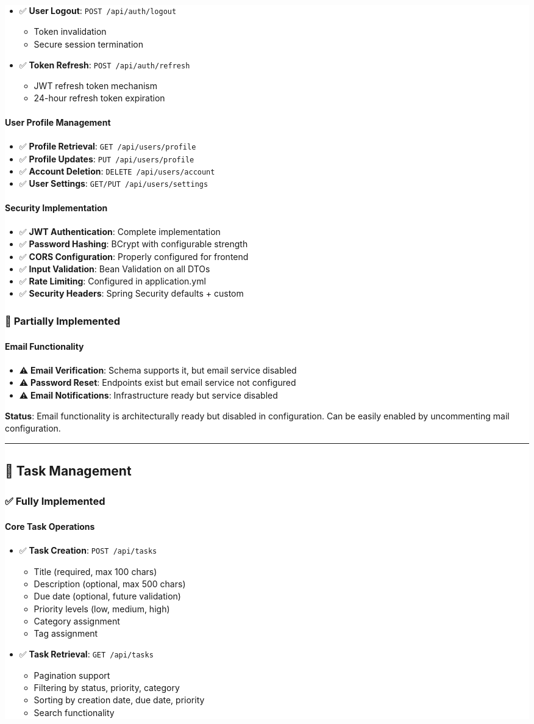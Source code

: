 - ✅ **User Logout**: `POST /api/auth/logout`
  - Token invalidation
  - Secure session termination

- ✅ **Token Refresh**: `POST /api/auth/refresh`
  - JWT refresh token mechanism
  - 24-hour refresh token expiration

#### User Profile Management
- ✅ **Profile Retrieval**: `GET /api/users/profile`
- ✅ **Profile Updates**: `PUT /api/users/profile`
- ✅ **Account Deletion**: `DELETE /api/users/account`
- ✅ **User Settings**: `GET/PUT /api/users/settings`

#### Security Implementation
- ✅ **JWT Authentication**: Complete implementation
- ✅ **Password Hashing**: BCrypt with configurable strength
- ✅ **CORS Configuration**: Properly configured for frontend
- ✅ **Input Validation**: Bean Validation on all DTOs
- ✅ **Rate Limiting**: Configured in application.yml
- ✅ **Security Headers**: Spring Security defaults + custom

### 🔄 **Partially Implemented**

#### Email Functionality
- ⚠️ **Email Verification**: Schema supports it, but email service disabled
- ⚠️ **Password Reset**: Endpoints exist but email service not configured
- ⚠️ **Email Notifications**: Infrastructure ready but service disabled

**Status**: Email functionality is architecturally ready but disabled in configuration. Can be easily enabled by uncommenting mail configuration.

---

## 📝 Task Management

### ✅ **Fully Implemented**

#### Core Task Operations
- ✅ **Task Creation**: `POST /api/tasks`
  - Title (required, max 100 chars)
  - Description (optional, max 500 chars)
  - Due date (optional, future validation)
  - Priority levels (low, medium, high)
  - Category assignment
  - Tag assignment

- ✅ **Task Retrieval**: `GET /api/tasks`
  - Pagination support
  - Filtering by status, priority, category
  - Sorting by creation date, due date, priority
  - Search functionality
